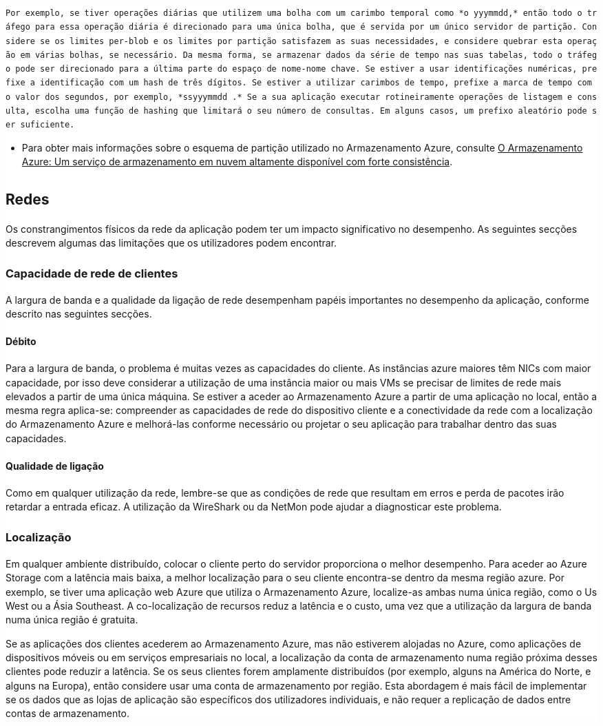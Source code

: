     Por exemplo, se tiver operações diárias que utilizem uma bolha com um carimbo temporal como *o yyymmdd,* então todo o tráfego para essa operação diária é direcionado para uma única bolha, que é servida por um único servidor de partição. Considere se os limites per-blob e os limites por partição satisfazem as suas necessidades, e considere quebrar esta operação em várias bolhas, se necessário. Da mesma forma, se armazenar dados da série de tempo nas suas tabelas, todo o tráfego pode ser direcionado para a última parte do espaço de nome-nome chave. Se estiver a usar identificações numéricas, prefixe a identificação com um hash de três dígitos. Se estiver a utilizar carimbos de tempo, prefixe a marca de tempo com o valor dos segundos, por exemplo, *ssyyymmdd .* Se a sua aplicação executar rotineiramente operações de listagem e consulta, escolha uma função de hashing que limitará o seu número de consultas. Em alguns casos, um prefixo aleatório pode ser suficiente.
  
- Para obter mais informações sobre o esquema de partição utilizado no Armazenamento Azure, consulte [O Armazenamento Azure: Um serviço de armazenamento em nuvem altamente disponível com forte consistência](https://sigops.org/sosp/sosp11/current/2011-Cascais/printable/11-calder.pdf).

## <a name="networking"></a>Redes

Os constrangimentos físicos da rede da aplicação podem ter um impacto significativo no desempenho. As seguintes secções descrevem algumas das limitações que os utilizadores podem encontrar.  

### <a name="client-network-capability"></a>Capacidade de rede de clientes

A largura de banda e a qualidade da ligação de rede desempenham papéis importantes no desempenho da aplicação, conforme descrito nas seguintes secções.

#### <a name="throughput"></a>Débito

Para a largura de banda, o problema é muitas vezes as capacidades do cliente. As instâncias azure maiores têm NICs com maior capacidade, por isso deve considerar a utilização de uma instância maior ou mais VMs se precisar de limites de rede mais elevados a partir de uma única máquina. Se estiver a aceder ao Armazenamento Azure a partir de uma aplicação no local, então a mesma regra aplica-se: compreender as capacidades de rede do dispositivo cliente e a conectividade da rede com a localização do Armazenamento Azure e melhorá-las conforme necessário ou projetar o seu aplicação para trabalhar dentro das suas capacidades.

#### <a name="link-quality"></a>Qualidade de ligação

Como em qualquer utilização da rede, lembre-se que as condições de rede que resultam em erros e perda de pacotes irão retardar a entrada eficaz.  A utilização da WireShark ou da NetMon pode ajudar a diagnosticar este problema.  

### <a name="location"></a>Localização

Em qualquer ambiente distribuído, colocar o cliente perto do servidor proporciona o melhor desempenho. Para aceder ao Azure Storage com a latência mais baixa, a melhor localização para o seu cliente encontra-se dentro da mesma região azure. Por exemplo, se tiver uma aplicação web Azure que utiliza o Armazenamento Azure, localize-as ambas numa única região, como o Us West ou a Ásia Southeast. A co-localização de recursos reduz a latência e o custo, uma vez que a utilização da largura de banda numa única região é gratuita.  

Se as aplicações dos clientes acederem ao Armazenamento Azure, mas não estiverem alojadas no Azure, como aplicações de dispositivos móveis ou em serviços empresariais no local, a localização da conta de armazenamento numa região próxima desses clientes pode reduzir a latência. Se os seus clientes forem amplamente distribuídos (por exemplo, alguns na América do Norte, e alguns na Europa), então considere usar uma conta de armazenamento por região. Esta abordagem é mais fácil de implementar se os dados que as lojas de aplicação são específicos dos utilizadores individuais, e não requer a replicação de dados entre contas de armazenamento.
